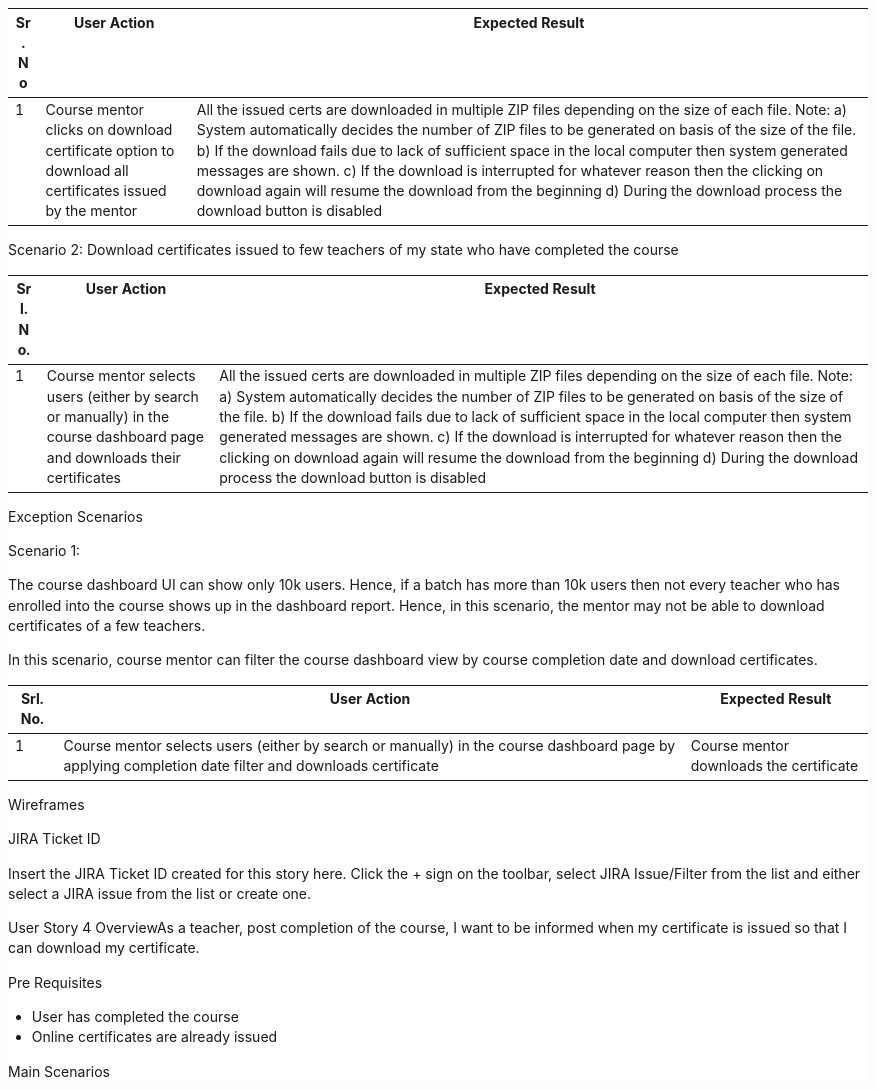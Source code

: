 | **Sr. No** | **User Action**                                                                                        | **Expected Result**                                                                                                                                                                                                                                                                                                                                                                                                                                                                                                                           |
| ---------- | ------------------------------------------------------------------------------------------------------ | --------------------------------------------------------------------------------------------------------------------------------------------------------------------------------------------------------------------------------------------------------------------------------------------------------------------------------------------------------------------------------------------------------------------------------------------------------------------------------------------------------------------------------------------- |
| 1          | Course mentor clicks on download certificate option to download all  certificates issued by the mentor | All the issued certs are downloaded in multiple ZIP files depending on the size of each file.  Note: a) System automatically decides the number of ZIP files to be generated on basis of the size of the file. b)  If the download fails due to lack of sufficient space in the local computer then system generated messages are shown. c) If the download is interrupted for whatever reason then the clicking on download again will resume the download from the beginning d) During the download process the download button is disabled |

Scenario 2: Download certificates issued to few teachers of my state who have completed the course

| Srl. No. | User Action                                                                                                              | Expected Result                                                                                                                                                                                                                                                                                                                                                                                                                                                                                                                               |
| -------- | ------------------------------------------------------------------------------------------------------------------------ | --------------------------------------------------------------------------------------------------------------------------------------------------------------------------------------------------------------------------------------------------------------------------------------------------------------------------------------------------------------------------------------------------------------------------------------------------------------------------------------------------------------------------------------------- |
| 1        | Course mentor selects users (either by search or manually) in the course dashboard page and downloads their certificates | All the issued certs are downloaded in multiple ZIP files depending on the size of each file.  Note: a) System automatically decides the number of ZIP files to be generated on basis of the size of the file. b)  If the download fails due to lack of sufficient space in the local computer then system generated messages are shown. c) If the download is interrupted for whatever reason then the clicking on download again will resume the download from the beginning d) During the download process the download button is disabled |

Exception Scenarios

Scenario 1:

The course dashboard UI can show only 10k users. Hence, if a batch has more than 10k users then not every teacher who has enrolled into the course shows up in the dashboard report. Hence, in this scenario, the mentor may not be able to download certificates of a few teachers.&#x20;

In this scenario, course mentor can filter the course dashboard view by course completion date and download certificates.

| **Srl. No.** | **User Action**                                                                                                                                      | **Expected Result**                     |
| ------------ | ---------------------------------------------------------------------------------------------------------------------------------------------------- | --------------------------------------- |
| 1            | Course mentor selects users (either by search or manually) in the course dashboard page by applying completion date filter and downloads certificate | Course mentor downloads the certificate |

Wireframes

JIRA Ticket ID

Insert the JIRA Ticket ID created for this story here. Click the + sign on the toolbar, select JIRA Issue/Filter from the list and either select a JIRA issue from the list or create one.  &#x20;

User Story 4 OverviewAs a teacher, post completion of the course, I want to be informed when my certificate is issued so that I can download my certificate.

Pre Requisites

* User has completed the course
* Online certificates are already issued

Main Scenarios
